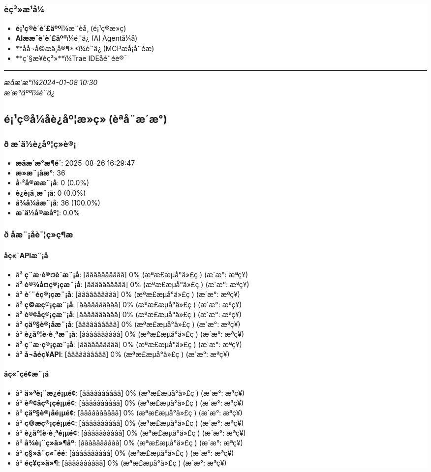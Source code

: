 ### èç³»æ¹å¼
- **é¡¹ç®è´è´£äºº**ï¼æ¨èå¸ (é¡¹ç®æ»ç)
- **AIææ¯è´è´£äºº**ï¼é¨ä¿ (AI Agentå¼å)
- **åå¬å©æä¸å®¶**ï¼é¨ä¿ (MCPæå¡å¨éæ)
- **ç´§æ¥èç³»**ï¼Trae IDEåé¨éè®¯

---
*æåæ´æ°ï¼2024-01-08 10:30*  
*æ´æ°äººï¼é¨ä¿*

## é¡¹ç®å¼åè¿åº¦æ»ç» (èªå¨æ´æ°)

### ð æ´ä½è¿åº¦ç»è®¡
- **æåæ´æ°æ¶é´**: 2025-08-26 16:29:47
- **æ»æ¨¡åæ°**: 36
- **å·²å®ææ¨¡å**: 0 (0.0%)
- **è¿è¡ä¸­æ¨¡å**: 0 (0.0%)
- **å¾å¼åæ¨¡å**: 36 (100.0%)
- **æ´ä½å®æåº¦**: 0.0%

### ð åæ¨¡åè¯¦ç»ç¶æ

#### åç«¯APIæ¨¡å
- â³ **ç¨æ·è®¤è¯æ¨¡å**: [ââââââââââ]   0% (æªæ£æµå°ä»£ç ) (æ´æ°: æªç¥)
- â³ **è®¾å¤ç®¡çæ¨¡å**: [ââââââââââ]   0% (æªæ£æµå°ä»£ç ) (æ´æ°: æªç¥)
- â³ **è´¨éç®¡çæ¨¡å**: [ââââââââââ]   0% (æªæ£æµå°ä»£ç ) (æ´æ°: æªç¥)
- â³ **ç©æç®¡çæ¨¡å**: [ââââââââââ]   0% (æªæ£æµå°ä»£ç ) (æ´æ°: æªç¥)
- â³ **è®¢åç®¡çæ¨¡å**: [ââââââââââ]   0% (æªæ£æµå°ä»£ç ) (æ´æ°: æªç¥)
- â³ **çäº§è®¡åæ¨¡å**: [ââââââââââ]   0% (æªæ£æµå°ä»£ç ) (æ´æ°: æªç¥)
- â³ **è¿åº¦è·è¸ªæ¨¡å**: [ââââââââââ]   0% (æªæ£æµå°ä»£ç ) (æ´æ°: æªç¥)
- â³ **ç¨æ·ç®¡çæ¨¡å**: [ââââââââââ]   0% (æªæ£æµå°ä»£ç ) (æ´æ°: æªç¥)
- â³ **å¬åéç¥API**: [ââââââââââ]   0% (æªæ£æµå°ä»£ç ) (æ´æ°: æªç¥)

#### åç«¯çé¢æ¨¡å
- â³ **ä»ªè¡¨æ¿é¡µé¢**: [ââââââââââ]   0% (æªæ£æµå°ä»£ç ) (æ´æ°: æªç¥)
- â³ **è®¢åç®¡çé¡µé¢**: [ââââââââââ]   0% (æªæ£æµå°ä»£ç ) (æ´æ°: æªç¥)
- â³ **çäº§è®¡åé¡µé¢**: [ââââââââââ]   0% (æªæ£æµå°ä»£ç ) (æ´æ°: æªç¥)
- â³ **ç©æç®¡çé¡µé¢**: [ââââââââââ]   0% (æªæ£æµå°ä»£ç ) (æ´æ°: æªç¥)
- â³ **è¿åº¦è·è¸ªé¡µé¢**: [ââââââââââ]   0% (æªæ£æµå°ä»£ç ) (æ´æ°: æªç¥)
- â³ **å¾è¡¨ç»ä»¶åº**: [ââââââââââ]   0% (æªæ£æµå°ä»£ç ) (æ´æ°: æªç¥)
- â³ **ç§»å¨ç«¯éé**: [ââââââââââ]   0% (æªæ£æµå°ä»£ç ) (æ´æ°: æªç¥)
- â³ **éç¥ç»ä»¶**: [ââââââââââ]   0% (æªæ£æµå°ä»£ç ) (æ´æ°: æªç¥)

